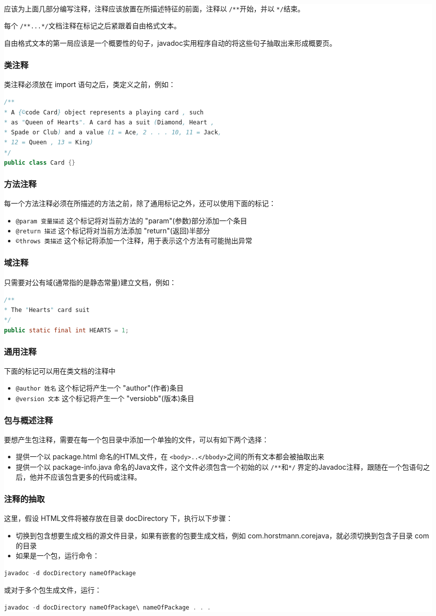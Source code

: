 应该为上面几部分编写注释，注释应该放置在所描述特征的前面，注释以 `/**`开始，并以 `*/`结束。

每个 `/**...*/`文档注释在标记之后紧跟着自由格式文本。

自由格式文本的第一局应该是一个概要性的句子，javadoc实用程序自动的将这些句子抽取出来形成概要页。

### 类注释

类注释必须放在 import 语句之后，类定义之前，例如：
```Java
/**
* A {©code Card} object represents a playing card , such
* as "Queen of Hearts". A card has a suit (Diamond, Heart ,
* Spade or Club) and a value (1 = Ace, 2 . . . 10, 11 = Jack,
* 12 = Queen , 13 = King)
*/
public class Card {}
```

### 方法注释

每一个方法注释必须在所描述的方法之前，除了通用标记之外，还可以使用下面的标记：
-   `@param 变量描述` 这个标记将对当前方法的 "param"(参数)部分添加一个条目
-   `@return 描述` 这个标记将对当前方法添加 "return"(返回)半部分
-   `©throws 类描述` 这个标记将添加一个注释，用于表示这个方法有可能抛出异常

### 域注释

只需要对公有域(通常指的是静态常量)建立文档，例如：
```Java
/**
* The "Hearts" card suit
*/
public static final int HEARTS = 1;
```

### 通用注释

下面的标记可以用在类文档的注释中

-   `@author 姓名` 这个标记将产生一个 "author"(作者)条目
-   `@version 文本` 这个标记将产生一个 "versiobb"(版本)条目


### 包与概述注释

要想产生包注释，需要在每一个包目录中添加一个单独的文件，可以有如下两个选择：
-   提供一个以 package.html 命名的HTML文件，在 `<body>..</bbody>`之间的所有文本都会被抽取出来
-   提供一个以 package-info.java 命名的Java文件，这个文件必须包含一个初始的以 `/**`和`*/` 界定的Javadoc注释，跟随在一个包语句之后，他并不应该包含更多的代码或注释。


### 注释的抽取

这里，假设 HTML文件将被存放在目录 docDirectory 下，执行以下步骤：
-   切换到包含想要生成文档的源文件目录，如果有嵌套的包要生成文档，例如 com.horstmann.corejava，就必须切换到包含子目录 com的目录
-   如果是一个包，运行命令：
```Java
javadoc -d docDirectory nameOfPackage
```
或对于多个包生成文件，运行：
```Java
javadoc -d docDirectory nameOfPackage\ nameOfPackage . . .
```
